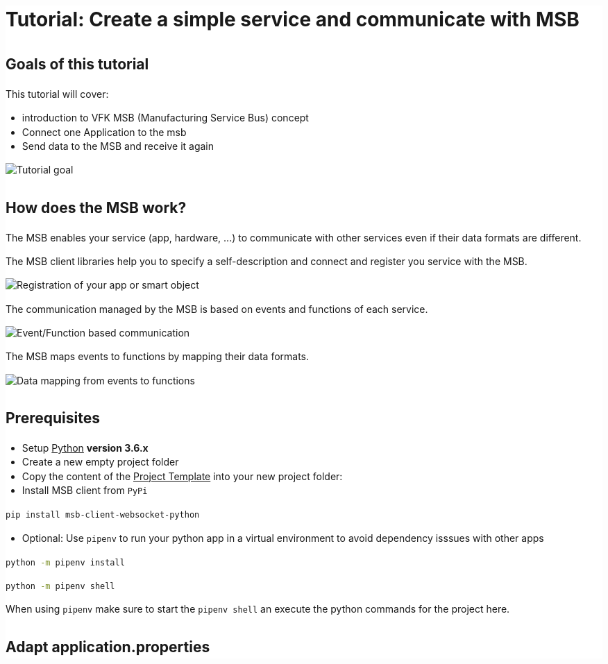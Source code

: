 # Tutorial: Create a simple service and communicate with MSB

## Goals of this tutorial

This tutorial will cover:
- introduction to VFK MSB (Manufacturing Service Bus) concept
- Connect one Application to the msb
- Send data to the MSB and receive it again

![Tutorial goal](./images/2019-07-26-10_46_49-python-tutorial.png)

## How does the MSB work?

The MSB enables your service (app, hardware, ...) to communicate with other services even if their data formats are different.

The MSB client libraries help you to specify a self-description and connect and register you service with the MSB.

![Registration of your app or smart object](./images/2019-07-26-09_31_48-python-tutorial.png)

The communication managed by the MSB is based on events and functions of each service.

![Event/Function based communication](./images/2019-07-26-10_45_38-python-tutorial.png)

The MSB maps events to functions by mapping their data formats.

![Data mapping from events to functions](./images/2019-07-26-10_46_19-python-tutorial.png)

## Prerequisites

* Setup [Python](https://www.python.org/downloads/) **version 3.6.x**
* Create a new empty project folder
* Copy the content of the [Project Template](./project_template) into your new project folder: 
* Install MSB client from ```PyPi```
```sh
pip install msb-client-websocket-python
```
* Optional: Use ```pipenv``` to run your python app in a virtual environment to avoid dependency isssues with other apps
```sh
python -m pipenv install
```
```sh
python -m pipenv shell
```
When using ```pipenv``` make sure to start the ```pipenv shell``` an execute the python commands for the project here.

## Adapt application.properties
